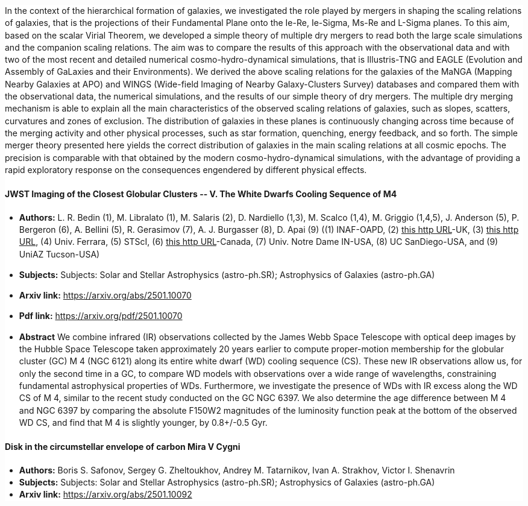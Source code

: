  In the context of the hierarchical formation of galaxies, we investigated the role played by mergers in shaping the scaling relations of galaxies, that is the projections of their Fundamental Plane onto the Ie-Re, Ie-Sigma, Ms-Re and L-Sigma planes. To this aim, based on the scalar Virial Theorem, we developed a simple theory of multiple dry mergers to read both the large scale simulations and the companion scaling relations. The aim was to compare the results of this approach with the observational data and with two of the most recent and detailed numerical cosmo-hydro-dynamical simulations, that is Illustris-TNG and EAGLE (Evolution and Assembly of GaLaxies and their Environments). We derived the above scaling relations for the galaxies of the MaNGA (Mapping Nearby Galaxies at APO) and WINGS (Wide-field Imaging of Nearby Galaxy-Clusters Survey) databases and compared them with the observational data, the numerical simulations, and the results of our simple theory of dry mergers. The multiple dry merging mechanism is able to explain all the main characteristics of the observed scaling relations of galaxies, such as slopes, scatters, curvatures and zones of exclusion. The distribution of galaxies in these planes is continuously changing across time because of the merging activity and other physical processes, such as star formation, quenching, energy feedback, and so forth. The simple merger theory presented here yields the correct distribution of galaxies in the main scaling relations at all cosmic epochs. The precision is comparable with that obtained by the modern cosmo-hydro-dynamical simulations, with the advantage of providing a rapid exploratory response on the consequences engendered by different physical effects.
#### JWST Imaging of the Closest Globular Clusters -- V. The White Dwarfs Cooling Sequence of M4
 - **Authors:** L. R. Bedin (1), M. Libralato (1), M. Salaris (2), D. Nardiello (1,3), M. Scalco (1,4), M. Griggio (1,4,5), J. Anderson (5), P. Bergeron (6), A. Bellini (5), R. Gerasimov (7), A. J. Burgasser (8), D. Apai (9) ((1) INAF-OAPD, (2) <a href="http://J.M.Univ.Liverpool" rel="external noopener nofollow" class="link-external link-http">this http URL</a>-UK, (3) <a href="http://Univ.PD" rel="external noopener nofollow" class="link-external link-http">this http URL</a>, (4) Univ. Ferrara, (5) STScI, (6) <a href="http://Uni.Montreal" rel="external noopener nofollow" class="link-external link-http">this http URL</a>-Canada, (7) Univ. Notre Dame IN-USA, (8) UC SanDiego-USA, and (9) UniAZ Tucson-USA)
 - **Subjects:** Subjects:
Solar and Stellar Astrophysics (astro-ph.SR); Astrophysics of Galaxies (astro-ph.GA)
 - **Arxiv link:** https://arxiv.org/abs/2501.10070

 - **Pdf link:** https://arxiv.org/pdf/2501.10070

 - **Abstract**
 We combine infrared (IR) observations collected by the James Webb Space Telescope with optical deep images by the Hubble Space Telescope taken approximately 20 years earlier to compute proper-motion membership for the globular cluster (GC) M 4 (NGC 6121) along its entire white dwarf (WD) cooling sequence (CS). These new IR observations allow us, for only the second time in a GC, to compare WD models with observations over a wide range of wavelengths, constraining fundamental astrophysical properties of WDs. Furthermore, we investigate the presence of WDs with IR excess along the WD CS of M 4, similar to the recent study conducted on the GC NGC 6397. We also determine the age difference between M 4 and NGC 6397 by comparing the absolute F150W2 magnitudes of the luminosity function peak at the bottom of the observed WD CS, and find that M 4 is slightly younger, by 0.8+/-0.5 Gyr.
#### Disk in the circumstellar envelope of carbon Mira V Cygni
 - **Authors:** Boris S. Safonov, Sergey G. Zheltoukhov, Andrey M. Tatarnikov, Ivan A. Strakhov, Victor I. Shenavrin
 - **Subjects:** Subjects:
Solar and Stellar Astrophysics (astro-ph.SR); Astrophysics of Galaxies (astro-ph.GA)
 - **Arxiv link:** https://arxiv.org/abs/2501.10092
